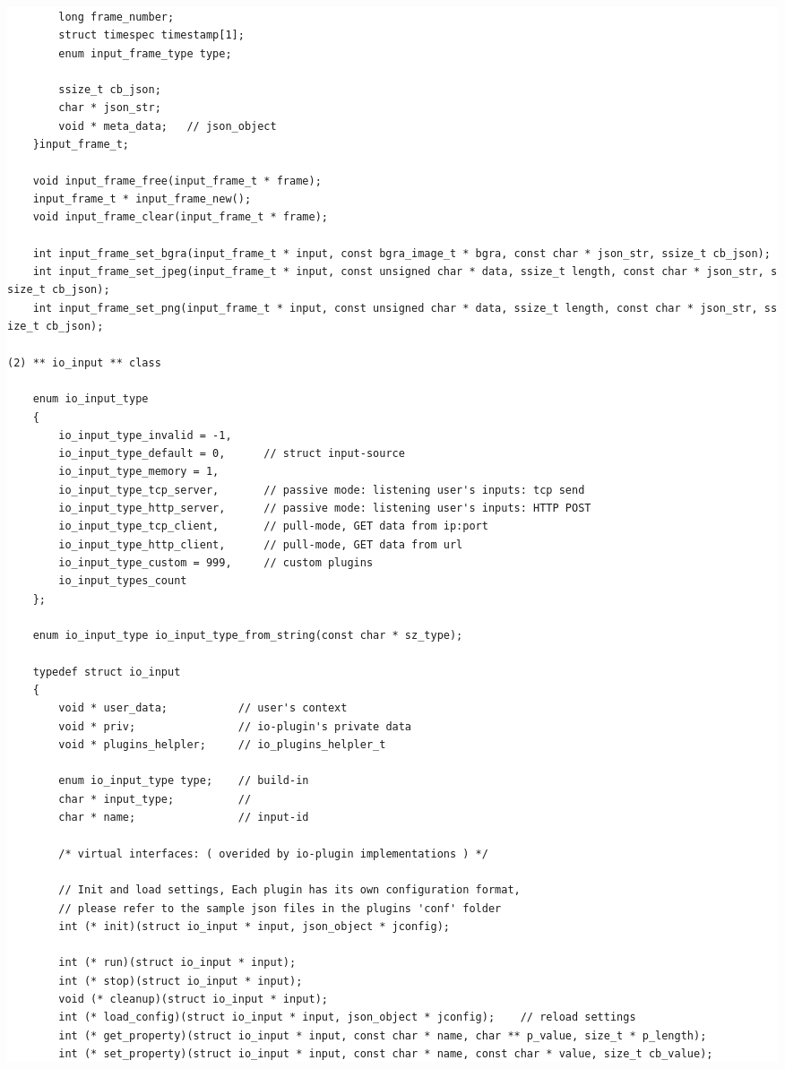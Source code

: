 			long frame_number;
			struct timespec timestamp[1];
			enum input_frame_type type;
			
			ssize_t cb_json;
			char * json_str;
			void * meta_data;	// json_object
		}input_frame_t;
		
		void input_frame_free(input_frame_t * frame);
		input_frame_t * input_frame_new();
		void input_frame_clear(input_frame_t * frame);

		int input_frame_set_bgra(input_frame_t * input, const bgra_image_t * bgra, const char * json_str, ssize_t cb_json);
		int input_frame_set_jpeg(input_frame_t * input, const unsigned char * data, ssize_t length, const char * json_str, ssize_t cb_json);
		int input_frame_set_png(input_frame_t * input, const unsigned char * data, ssize_t length, const char * json_str, ssize_t cb_json);

	(2) ** io_input ** class

		enum io_input_type
		{
			io_input_type_invalid = -1,
			io_input_type_default = 0,		// struct input-source
			io_input_type_memory = 1,		
			io_input_type_tcp_server,		// passive mode: listening user's inputs: tcp send
			io_input_type_http_server,		// passive mode: listening user's inputs: HTTP POST
			io_input_type_tcp_client,		// pull-mode, GET data from ip:port
			io_input_type_http_client,		// pull-mode, GET data from url
			io_input_type_custom = 999,		// custom plugins
			io_input_types_count
		};

		enum io_input_type io_input_type_from_string(const char * sz_type);

		typedef struct io_input
		{
			void * user_data;			// user's context
			void * priv;				// io-plugin's private data
			void * plugins_helpler;		// io_plugins_helpler_t
			
			enum io_input_type type;	// build-in
			char * input_type;			//
			char * name;				// input-id
			
			/* virtual interfaces: ( overided by io-plugin implementations ) */
			
			// Init and load settings, Each plugin has its own configuration format,
			// please refer to the sample json files in the plugins 'conf' folder
			int (* init)(struct io_input * input, json_object * jconfig);
			
			int (* run)(struct io_input * input);
			int (* stop)(struct io_input * input);
			void (* cleanup)(struct io_input * input);
			int (* load_config)(struct io_input * input, json_object * jconfig);	// reload settings
			int (* get_property)(struct io_input * input, const char * name, char ** p_value, size_t * p_length);
			int (* set_property)(struct io_input * input, const char * name, const char * value, size_t cb_value);
			